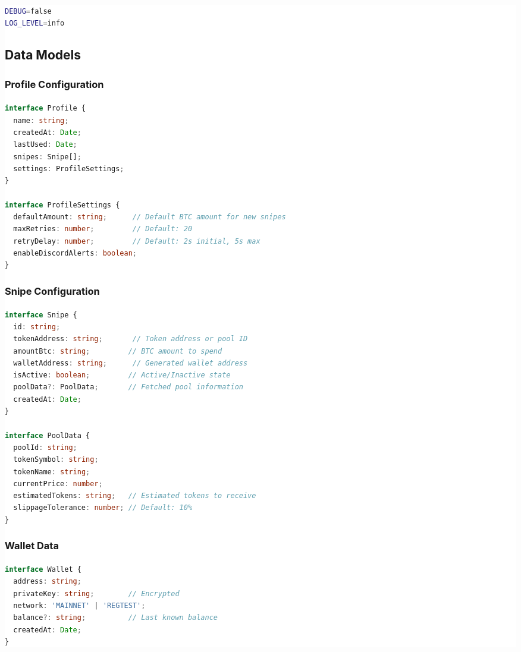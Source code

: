 ```bash
DEBUG=false
LOG_LEVEL=info
```

## Data Models

### Profile Configuration
```typescript
interface Profile {
  name: string;
  createdAt: Date;
  lastUsed: Date;
  snipes: Snipe[];
  settings: ProfileSettings;
}

interface ProfileSettings {
  defaultAmount: string;      // Default BTC amount for new snipes
  maxRetries: number;         // Default: 20
  retryDelay: number;         // Default: 2s initial, 5s max
  enableDiscordAlerts: boolean;
}
```

### Snipe Configuration
```typescript
interface Snipe {
  id: string;
  tokenAddress: string;       // Token address or pool ID
  amountBtc: string;         // BTC amount to spend
  walletAddress: string;      // Generated wallet address
  isActive: boolean;         // Active/Inactive state
  poolData?: PoolData;       // Fetched pool information
  createdAt: Date;
}

interface PoolData {
  poolId: string;
  tokenSymbol: string;
  tokenName: string;
  currentPrice: number;
  estimatedTokens: string;   // Estimated tokens to receive
  slippageTolerance: number; // Default: 10%
}
```

### Wallet Data
```typescript
interface Wallet {
  address: string;
  privateKey: string;        // Encrypted
  network: 'MAINNET' | 'REGTEST';
  balance?: string;          // Last known balance
  createdAt: Date;
}
```
